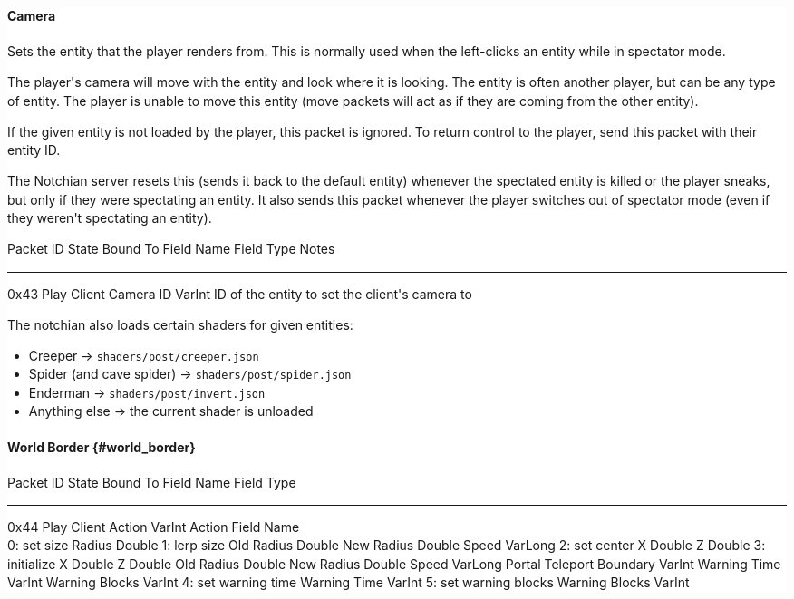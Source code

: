#### Camera

Sets the entity that the player renders from. This is normally used when
the left-clicks an entity while in spectator mode.

The player\'s camera will move with the entity and look where it is
looking. The entity is often another player, but can be any type of
entity. The player is unable to move this entity (move packets will act
as if they are coming from the other entity).

If the given entity is not loaded by the player, this packet is ignored.
To return control to the player, send this packet with their entity ID.

The Notchian server resets this (sends it back to the default entity)
whenever the spectated entity is killed or the player sneaks, but only
if they were spectating an entity. It also sends this packet whenever
the player switches out of spectator mode (even if they weren\'t
spectating an entity).

  Packet ID   State   Bound To   Field Name   Field Type   Notes
  ----------- ------- ---------- ------------ ------------ -------------------------------------------------
  0x43        Play    Client     Camera ID    VarInt       ID of the entity to set the client\'s camera to

The notchian also loads certain shaders for given entities:

-   Creeper → `shaders/post/creeper.json`
-   Spider (and cave spider) → `shaders/post/spider.json`
-   Enderman → `shaders/post/invert.json`
-   Anything else → the current shader is unloaded

#### World Border {#world_border}

  Packet ID   State   Bound To   Field Name                                         Field Type
  ----------- ------- ---------- ----------------------- -------------------------- ------------
  0x44        Play    Client     Action                                             VarInt
                                 Action                  Field Name                 
                                 0: set size             Radius                     Double
                                 1: lerp size            Old Radius                 Double
                                                         New Radius                 Double
                                                         Speed                      VarLong
                                 2: set center           X                          Double
                                                         Z                          Double
                                 3: initialize           X                          Double
                                                         Z                          Double
                                                         Old Radius                 Double
                                                         New Radius                 Double
                                                         Speed                      VarLong
                                                         Portal Teleport Boundary   VarInt
                                                         Warning Time               VarInt
                                                         Warning Blocks             VarInt
                                 4: set warning time     Warning Time               VarInt
                                 5: set warning blocks   Warning Blocks             VarInt
